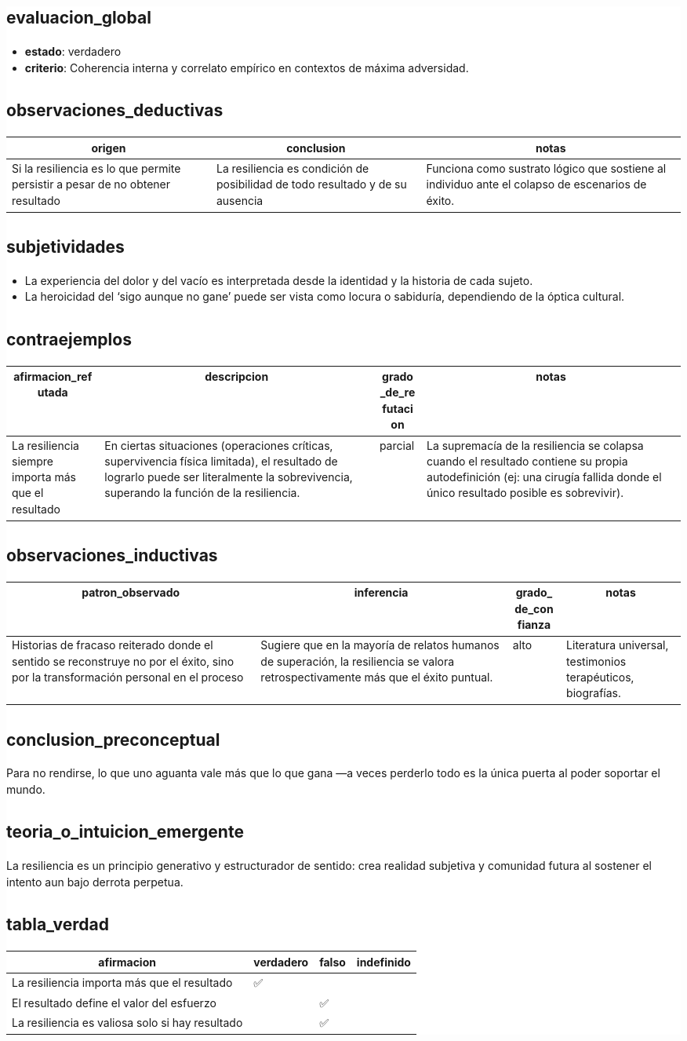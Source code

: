 ## evaluacion_global

- **estado**: verdadero
- **criterio**: Coherencia interna y correlato empírico en contextos de máxima adversidad.

## observaciones_deductivas

| origen | conclusion | notas |
| --- | --- | --- |
| Si la resiliencia es lo que permite persistir a pesar de no obtener resultado | La resiliencia es condición de posibilidad de todo resultado y de su ausencia | Funciona como sustrato lógico que sostiene al individuo ante el colapso de escenarios de éxito. |

## subjetividades

- La experiencia del dolor y del vacío es interpretada desde la identidad y la historia de cada sujeto.
- La heroicidad del ‘sigo aunque no gane’ puede ser vista como locura o sabiduría, dependiendo de la óptica cultural.

## contraejemplos

| afirmacion_refutada | descripcion | grado_de_refutacion | notas |
| --- | --- | --- | --- |
| La resiliencia siempre importa más que el resultado | En ciertas situaciones (operaciones críticas, supervivencia física limitada), el resultado de lograrlo puede ser literalmente la sobrevivencia, superando la función de la resiliencia. | parcial | La supremacía de la resiliencia se colapsa cuando el resultado contiene su propia autodefinición (ej: una cirugía fallida donde el único resultado posible es sobrevivir). |

## observaciones_inductivas

| patron_observado | inferencia | grado_de_confianza | notas |
| --- | --- | --- | --- |
| Historias de fracaso reiterado donde el sentido se reconstruye no por el éxito, sino por la transformación personal en el proceso | Sugiere que en la mayoría de relatos humanos de superación, la resiliencia se valora retrospectivamente más que el éxito puntual. | alto | Literatura universal, testimonios terapéuticos, biografías. |

## conclusion_preconceptual

Para no rendirse, lo que uno aguanta vale más que lo que gana —a veces perderlo todo es la única puerta al poder soportar el mundo.

## teoria_o_intuicion_emergente

La resiliencia es un principio generativo y estructurador de sentido: crea realidad subjetiva y comunidad futura al sostener el intento aun bajo derrota perpetua.

## tabla_verdad

| afirmacion | verdadero | falso | indefinido |
| --- | --- | --- | --- |
| La resiliencia importa más que el resultado | ✅ |  |  |
| El resultado define el valor del esfuerzo |  | ✅ |  |
| La resiliencia es valiosa solo si hay resultado |  | ✅ |  |
